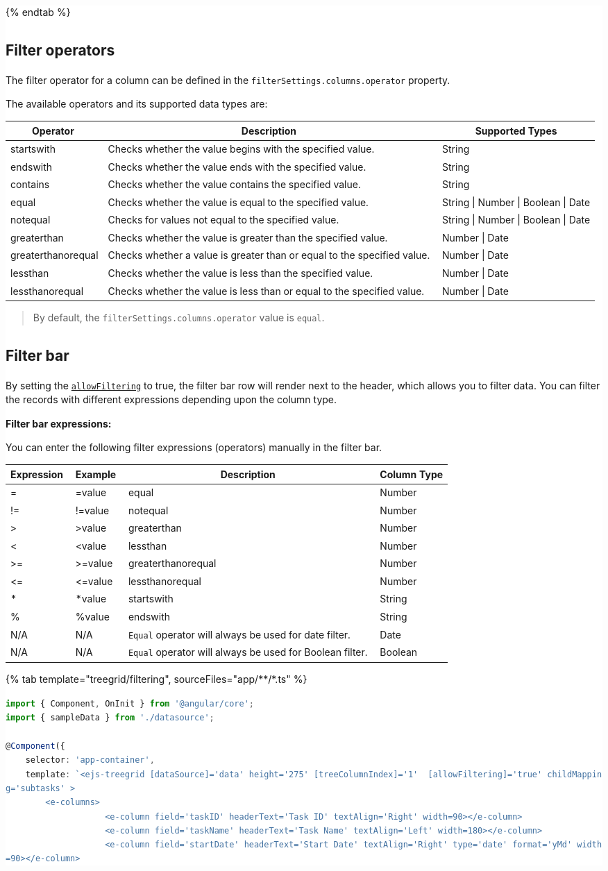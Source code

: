 {% endtab %}

## Filter operators

The filter operator for a column can be defined in the `filterSettings.columns.operator` property.

The available operators and its supported data types are:

Operator |Description |Supported Types
-----|-----|-----
startswith |Checks whether the value begins with the specified value. |String
endswith |Checks whether the value ends with the specified value. |String
contains |Checks whether the value contains the specified value. |String
equal |Checks whether the value is equal to the specified value. |String &#124; Number &#124; Boolean &#124; Date
notequal |Checks for values not equal to the specified value. |String &#124; Number &#124; Boolean &#124; Date
greaterthan |Checks whether the value is greater than the specified value. |Number &#124; Date
greaterthanorequal|Checks whether a value is greater than or equal to the specified value. |Number &#124; Date
lessthan |Checks whether the value is less than the specified value. |Number &#124; Date
lessthanorequal |Checks whether the value is less than or equal to the specified value. |Number &#124; Date

> By default, the `filterSettings.columns.operator` value is `equal`.

## Filter bar

By setting the [`allowFiltering`](../api/treegrid/#allowfiltering) to true, the filter bar row will render next to the header, which allows you to filter data. You can filter the records with different expressions depending upon the column type.

 **Filter bar expressions:**

 You can enter the following filter expressions (operators) manually in the filter bar.

Expression |Example |Description |Column Type
-----|-----|-----|-----
= |=value |equal |Number
!= |!=value |notequal |Number
> |>value |greaterthan |Number
< |<value |lessthan |Number
>= |>=value |greaterthanorequal |Number
<=|<=value|lessthanorequal |Number
* |*value |startswith |String
% |%value |endswith |String
N/A |N/A | `Equal` operator will always be used for date filter. |Date
N/A |N/A |`Equal` operator will always be used for Boolean filter. |Boolean

{% tab template="treegrid/filtering", sourceFiles="app/**/*.ts" %}

```typescript
import { Component, OnInit } from '@angular/core';
import { sampleData } from './datasource';

@Component({
    selector: 'app-container',
    template: `<ejs-treegrid [dataSource]='data' height='275' [treeColumnIndex]='1'  [allowFiltering]='true' childMapping='subtasks' >
        <e-columns>
                    <e-column field='taskID' headerText='Task ID' textAlign='Right' width=90></e-column>
                    <e-column field='taskName' headerText='Task Name' textAlign='Left' width=180></e-column>
                    <e-column field='startDate' headerText='Start Date' textAlign='Right' type='date' format='yMd' width=90></e-column>
```